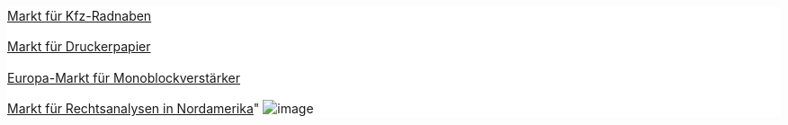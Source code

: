 <a href=https://www.linkedin.com/pulse/automotive-wheel-hubs-market-size-share>Markt für Kfz-Radnaben</a>

<a href=https://www.linkedin.com/pulse/printer-paper-market-research-report-reveals>Markt für Druckerpapier</a>

<a href=https://www.linkedin.com/pulse/europe-monoblock-amplifier-market-new-report>Europa-Markt für Monoblockverstärker</a>

<a href=https://www.linkedin.com/pulse/north-america-legal-analytics-market-j4skf/>Markt für Rechtsanalysen in Nordamerika</a>"
![image](https://github.com/Gayatrikarjule/Market-Analysis-361/assets/97346546/5aa6d8e7-d11b-4107-bfd2-356dbc61e65a)
